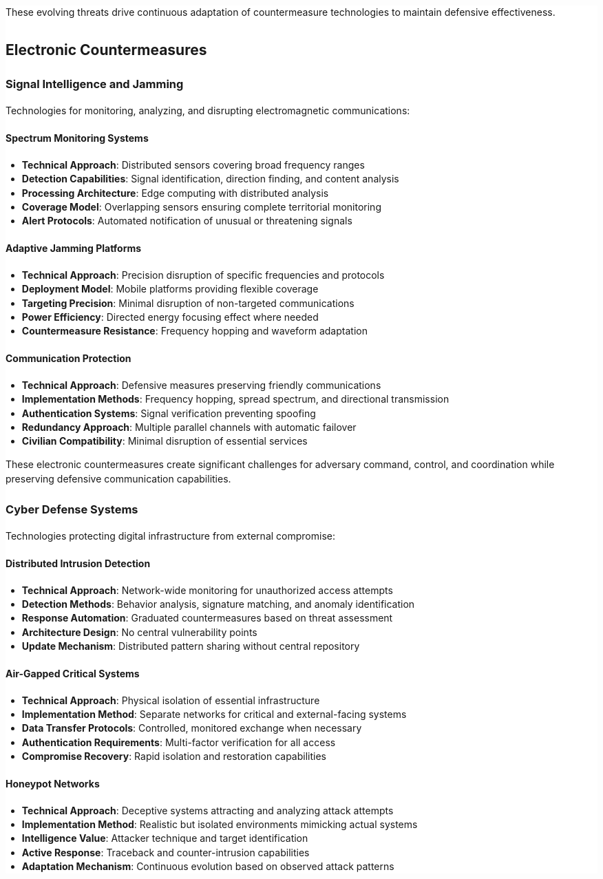 These evolving threats drive continuous adaptation of countermeasure technologies to maintain defensive effectiveness.

## Electronic Countermeasures

### Signal Intelligence and Jamming

Technologies for monitoring, analyzing, and disrupting electromagnetic communications:

#### Spectrum Monitoring Systems
- **Technical Approach**: Distributed sensors covering broad frequency ranges
- **Detection Capabilities**: Signal identification, direction finding, and content analysis
- **Processing Architecture**: Edge computing with distributed analysis
- **Coverage Model**: Overlapping sensors ensuring complete territorial monitoring
- **Alert Protocols**: Automated notification of unusual or threatening signals

#### Adaptive Jamming Platforms
- **Technical Approach**: Precision disruption of specific frequencies and protocols
- **Deployment Model**: Mobile platforms providing flexible coverage
- **Targeting Precision**: Minimal disruption of non-targeted communications
- **Power Efficiency**: Directed energy focusing effect where needed
- **Countermeasure Resistance**: Frequency hopping and waveform adaptation

#### Communication Protection
- **Technical Approach**: Defensive measures preserving friendly communications
- **Implementation Methods**: Frequency hopping, spread spectrum, and directional transmission
- **Authentication Systems**: Signal verification preventing spoofing
- **Redundancy Approach**: Multiple parallel channels with automatic failover
- **Civilian Compatibility**: Minimal disruption of essential services

These electronic countermeasures create significant challenges for adversary command, control, and coordination while preserving defensive communication capabilities.

### Cyber Defense Systems

Technologies protecting digital infrastructure from external compromise:

#### Distributed Intrusion Detection
- **Technical Approach**: Network-wide monitoring for unauthorized access attempts
- **Detection Methods**: Behavior analysis, signature matching, and anomaly identification
- **Response Automation**: Graduated countermeasures based on threat assessment
- **Architecture Design**: No central vulnerability points
- **Update Mechanism**: Distributed pattern sharing without central repository

#### Air-Gapped Critical Systems
- **Technical Approach**: Physical isolation of essential infrastructure
- **Implementation Method**: Separate networks for critical and external-facing systems
- **Data Transfer Protocols**: Controlled, monitored exchange when necessary
- **Authentication Requirements**: Multi-factor verification for all access
- **Compromise Recovery**: Rapid isolation and restoration capabilities

#### Honeypot Networks
- **Technical Approach**: Deceptive systems attracting and analyzing attack attempts
- **Implementation Method**: Realistic but isolated environments mimicking actual systems
- **Intelligence Value**: Attacker technique and target identification
- **Active Response**: Traceback and counter-intrusion capabilities
- **Adaptation Mechanism**: Continuous evolution based on observed attack patterns
